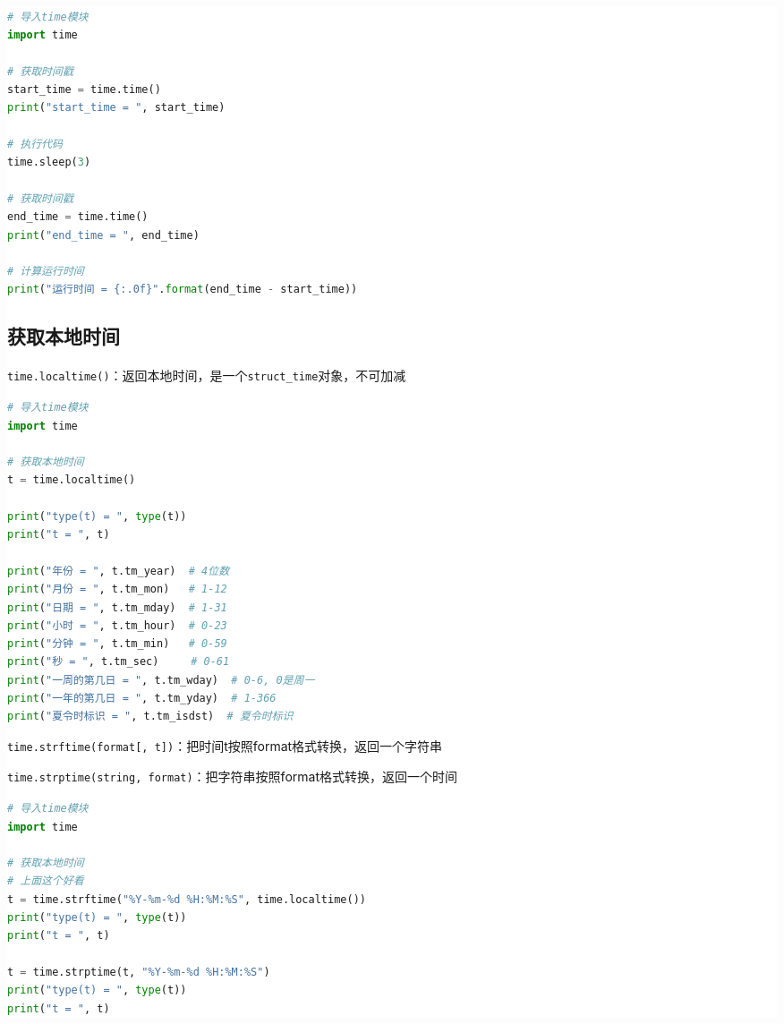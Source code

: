 ```python
# 导入time模块
import time

# 获取时间戳
start_time = time.time()
print("start_time = ", start_time)

# 执行代码
time.sleep(3)

# 获取时间戳
end_time = time.time()
print("end_time = ", end_time)

# 计算运行时间
print("运行时间 = {:.0f}".format(end_time - start_time))
```

## 获取本地时间

`time.localtime()`：返回本地时间，是一个`struct_time`对象，不可加减

```python
# 导入time模块
import time

# 获取本地时间
t = time.localtime()

print("type(t) = ", type(t))
print("t = ", t)

print("年份 = ", t.tm_year)  # 4位数
print("月份 = ", t.tm_mon)   # 1-12
print("日期 = ", t.tm_mday)  # 1-31
print("小时 = ", t.tm_hour)  # 0-23
print("分钟 = ", t.tm_min)   # 0-59
print("秒 = ", t.tm_sec)     # 0-61
print("一周的第几日 = ", t.tm_wday)  # 0-6, 0是周一
print("一年的第几日 = ", t.tm_yday)  # 1-366
print("夏令时标识 = ", t.tm_isdst)  # 夏令时标识
```



`time.strftime(format[, t])`：把时间t按照format格式转换，返回一个字符串

`time.strptime(string, format)`：把字符串按照format格式转换，返回一个时间

```python
# 导入time模块
import time

# 获取本地时间
# 上面这个好看
t = time.strftime("%Y-%m-%d %H:%M:%S", time.localtime())
print("type(t) = ", type(t))
print("t = ", t)

t = time.strptime(t, "%Y-%m-%d %H:%M:%S")
print("type(t) = ", type(t))
print("t = ", t)
```
